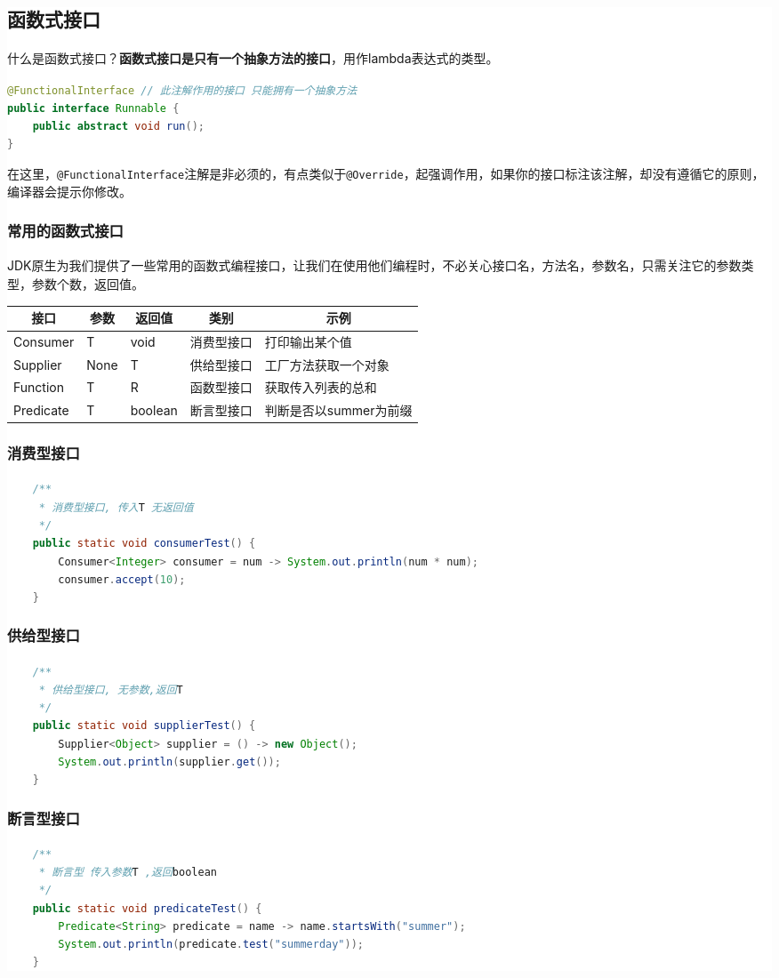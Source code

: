 ## 函数式接口

什么是函数式接口？**函数式接口是只有一个抽象方法的接口**，用作lambda表达式的类型。

```java
@FunctionalInterface // 此注解作用的接口 只能拥有一个抽象方法
public interface Runnable {
    public abstract void run();
}
```

在这里，`@FunctionalInterface`注解是非必须的，有点类似于`@Override`，起强调作用，如果你的接口标注该注解，却没有遵循它的原则，编译器会提示你修改。

### 常用的函数式接口

JDK原生为我们提供了一些常用的函数式编程接口，让我们在使用他们编程时，不必关心接口名，方法名，参数名，只需关注它的参数类型，参数个数，返回值。

| 接口      | 参数 | 返回值  | 类别       | 示例                   |
| --------- | ---- | ------- | ---------- | ---------------------- |
| Consumer  | T    | void    | 消费型接口 | 打印输出某个值         |
| Supplier  | None | T       | 供给型接口 | 工厂方法获取一个对象   |
| Function  | T    | R       | 函数型接口 | 获取传入列表的总和     |
| Predicate | T    | boolean | 断言型接口 | 判断是否以summer为前缀 |

### 消费型接口

```java
    /**
     * 消费型接口, 传入T 无返回值
     */
    public static void consumerTest() {
        Consumer<Integer> consumer = num -> System.out.println(num * num);
        consumer.accept(10);
    }
```

### 供给型接口

```java
    /**
     * 供给型接口, 无参数,返回T
     */
    public static void supplierTest() {
        Supplier<Object> supplier = () -> new Object();
        System.out.println(supplier.get());
    }
```

### 断言型接口

```java
    /**
     * 断言型 传入参数T ,返回boolean
     */
    public static void predicateTest() {
        Predicate<String> predicate = name -> name.startsWith("summer");
        System.out.println(predicate.test("summerday"));
    }
```
